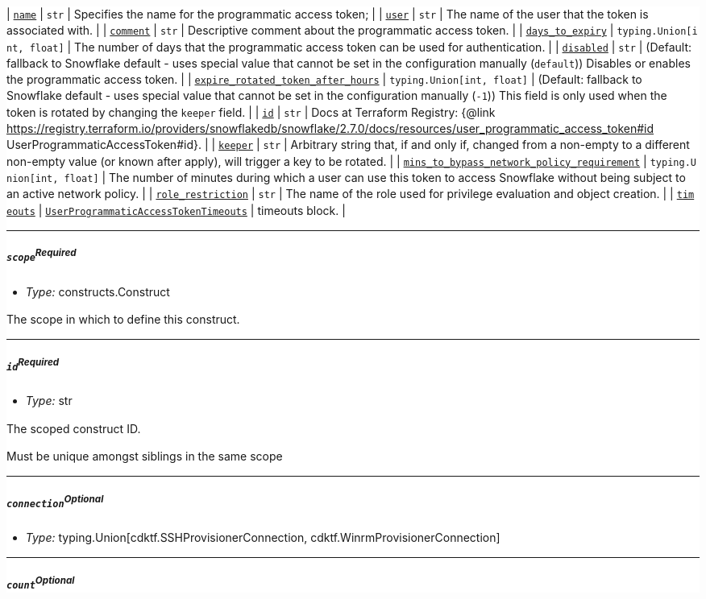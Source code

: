 | <code><a href="#@cdktf/provider-snowflake.userProgrammaticAccessToken.UserProgrammaticAccessToken.Initializer.parameter.name">name</a></code> | <code>str</code> | Specifies the name for the programmatic access token; |
| <code><a href="#@cdktf/provider-snowflake.userProgrammaticAccessToken.UserProgrammaticAccessToken.Initializer.parameter.user">user</a></code> | <code>str</code> | The name of the user that the token is associated with. |
| <code><a href="#@cdktf/provider-snowflake.userProgrammaticAccessToken.UserProgrammaticAccessToken.Initializer.parameter.comment">comment</a></code> | <code>str</code> | Descriptive comment about the programmatic access token. |
| <code><a href="#@cdktf/provider-snowflake.userProgrammaticAccessToken.UserProgrammaticAccessToken.Initializer.parameter.daysToExpiry">days_to_expiry</a></code> | <code>typing.Union[int, float]</code> | The number of days that the programmatic access token can be used for authentication. |
| <code><a href="#@cdktf/provider-snowflake.userProgrammaticAccessToken.UserProgrammaticAccessToken.Initializer.parameter.disabled">disabled</a></code> | <code>str</code> | (Default: fallback to Snowflake default - uses special value that cannot be set in the configuration manually (`default`)) Disables or enables the programmatic access token. |
| <code><a href="#@cdktf/provider-snowflake.userProgrammaticAccessToken.UserProgrammaticAccessToken.Initializer.parameter.expireRotatedTokenAfterHours">expire_rotated_token_after_hours</a></code> | <code>typing.Union[int, float]</code> | (Default: fallback to Snowflake default - uses special value that cannot be set in the configuration manually (`-1`)) This field is only used when the token is rotated by changing the `keeper` field. |
| <code><a href="#@cdktf/provider-snowflake.userProgrammaticAccessToken.UserProgrammaticAccessToken.Initializer.parameter.id">id</a></code> | <code>str</code> | Docs at Terraform Registry: {@link https://registry.terraform.io/providers/snowflakedb/snowflake/2.7.0/docs/resources/user_programmatic_access_token#id UserProgrammaticAccessToken#id}. |
| <code><a href="#@cdktf/provider-snowflake.userProgrammaticAccessToken.UserProgrammaticAccessToken.Initializer.parameter.keeper">keeper</a></code> | <code>str</code> | Arbitrary string that, if and only if, changed from a non-empty to a different non-empty value (or known after apply), will trigger a key to be rotated. |
| <code><a href="#@cdktf/provider-snowflake.userProgrammaticAccessToken.UserProgrammaticAccessToken.Initializer.parameter.minsToBypassNetworkPolicyRequirement">mins_to_bypass_network_policy_requirement</a></code> | <code>typing.Union[int, float]</code> | The number of minutes during which a user can use this token to access Snowflake without being subject to an active network policy. |
| <code><a href="#@cdktf/provider-snowflake.userProgrammaticAccessToken.UserProgrammaticAccessToken.Initializer.parameter.roleRestriction">role_restriction</a></code> | <code>str</code> | The name of the role used for privilege evaluation and object creation. |
| <code><a href="#@cdktf/provider-snowflake.userProgrammaticAccessToken.UserProgrammaticAccessToken.Initializer.parameter.timeouts">timeouts</a></code> | <code><a href="#@cdktf/provider-snowflake.userProgrammaticAccessToken.UserProgrammaticAccessTokenTimeouts">UserProgrammaticAccessTokenTimeouts</a></code> | timeouts block. |

---

##### `scope`<sup>Required</sup> <a name="scope" id="@cdktf/provider-snowflake.userProgrammaticAccessToken.UserProgrammaticAccessToken.Initializer.parameter.scope"></a>

- *Type:* constructs.Construct

The scope in which to define this construct.

---

##### `id`<sup>Required</sup> <a name="id" id="@cdktf/provider-snowflake.userProgrammaticAccessToken.UserProgrammaticAccessToken.Initializer.parameter.id"></a>

- *Type:* str

The scoped construct ID.

Must be unique amongst siblings in the same scope

---

##### `connection`<sup>Optional</sup> <a name="connection" id="@cdktf/provider-snowflake.userProgrammaticAccessToken.UserProgrammaticAccessToken.Initializer.parameter.connection"></a>

- *Type:* typing.Union[cdktf.SSHProvisionerConnection, cdktf.WinrmProvisionerConnection]

---

##### `count`<sup>Optional</sup> <a name="count" id="@cdktf/provider-snowflake.userProgrammaticAccessToken.UserProgrammaticAccessToken.Initializer.parameter.count"></a>
